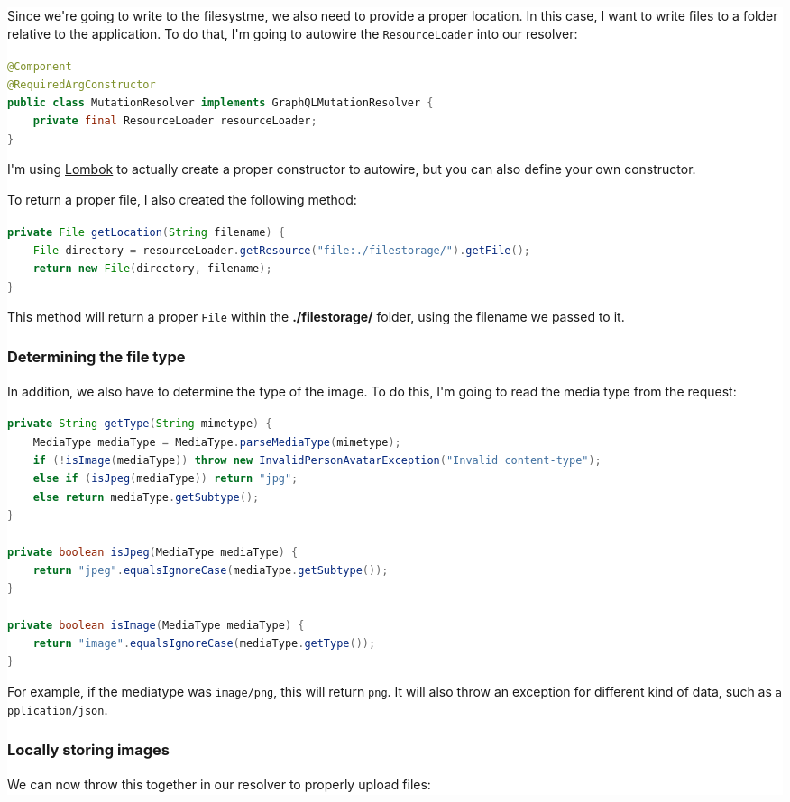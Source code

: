 Since we're going to write to the filesystme, we also need to provide a proper location.
In this case, I want to write files to a folder relative to the application.
To do that, I'm going to autowire the `ResourceLoader` into our resolver:

```java
@Component
@RequiredArgConstructor
public class MutationResolver implements GraphQLMutationResolver {
    private final ResourceLoader resourceLoader;
}
```

I'm using [Lombok](https://projectlombok.org/) to actually create a proper constructor to autowire, but you can also define your own constructor.

To return a proper file, I also created the following method:

```java
private File getLocation(String filename) {
    File directory = resourceLoader.getResource("file:./filestorage/").getFile();
    return new File(directory, filename);
}
```

This method will return a proper `File` within the **./filestorage/** folder, using the filename we passed to it.

### Determining the file type

In addition, we also have to determine the type of the image. To do this, I'm going to read the media type from the request:

```java
private String getType(String mimetype) {
    MediaType mediaType = MediaType.parseMediaType(mimetype);
    if (!isImage(mediaType)) throw new InvalidPersonAvatarException("Invalid content-type");
    else if (isJpeg(mediaType)) return "jpg";
    else return mediaType.getSubtype();
}

private boolean isJpeg(MediaType mediaType) {
    return "jpeg".equalsIgnoreCase(mediaType.getSubtype());
}

private boolean isImage(MediaType mediaType) {
    return "image".equalsIgnoreCase(mediaType.getType());
}
```

For example, if the mediatype was `image/png`, this will return `png`.
It will also throw an exception for different kind of data, such as `application/json`.

### Locally storing images

We can now throw this together in our resolver to properly upload files:
